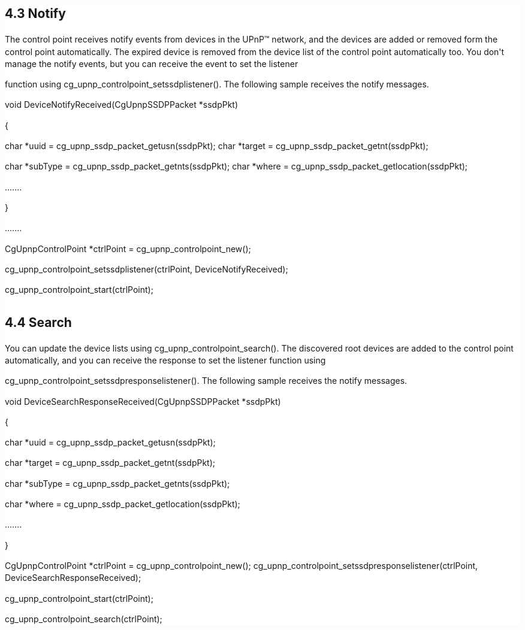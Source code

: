 ## 4.3 Notify

The control point receives notify events from devices in the UPnP™ network, and the devices are added or removed form the control point automatically. The expired device is removed from the device list of the control point automatically too. You don't manage the notify events, but you can receive the event to set the listener
>
function using cg_upnp_controlpoint_setssdplistener(). The following sample receives the notify messages.
>
void DeviceNotifyReceived(CgUpnpSSDPPacket \*ssdpPkt)
>
{
>
char \*uuid = cg_upnp_ssdp_packet_getusn(ssdpPkt); char \*target = cg_upnp_ssdp_packet_getnt(ssdpPkt);
>
char \*subType = cg_upnp_ssdp_packet_getnts(ssdpPkt); char \*where = cg_upnp_ssdp_packet_getlocation(ssdpPkt);
>
\...\....
>
}
>
\...\....
>
CgUpnpControlPoint \*ctrlPoint = cg_upnp_controlpoint_new();
>
cg_upnp_controlpoint_setssdplistener(ctrlPoint, DeviceNotifyReceived);
>
cg_upnp_controlpoint_start(ctrlPoint);

## 4.4 Search

You can update the device lists using cg_upnp_controlpoint_search(). The discovered root devices are added to the control point automatically, and you can receive the response to set the listener function using
>
cg_upnp_controlpoint_setssdpresponselistener(). The following sample receives the notify messages.
>
void DeviceSearchResponseReceived(CgUpnpSSDPPacket \*ssdpPkt)
>
{
>
char \*uuid = cg_upnp_ssdp_packet_getusn(ssdpPkt);
>
char \*target = cg_upnp_ssdp_packet_getnt(ssdpPkt);
>
char \*subType = cg_upnp_ssdp_packet_getnts(ssdpPkt);
>
char \*where = cg_upnp_ssdp_packet_getlocation(ssdpPkt);
>
\...\....
>
}
>
CgUpnpControlPoint \*ctrlPoint = cg_upnp_controlpoint_new(); cg_upnp_controlpoint_setssdpresponselistener(ctrlPoint, DeviceSearchResponseReceived);
>
cg_upnp_controlpoint_start(ctrlPoint);
>
cg_upnp_controlpoint_search(ctrlPoint);
